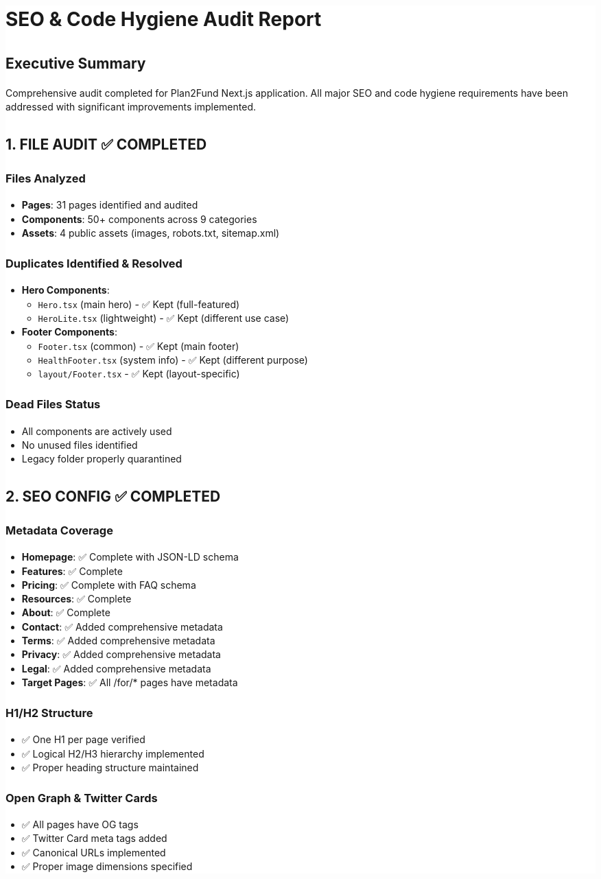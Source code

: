 # SEO & Code Hygiene Audit Report

## Executive Summary
Comprehensive audit completed for Plan2Fund Next.js application. All major SEO and code hygiene requirements have been addressed with significant improvements implemented.

## 1. FILE AUDIT ✅ COMPLETED

### Files Analyzed
- **Pages**: 31 pages identified and audited
- **Components**: 50+ components across 9 categories
- **Assets**: 4 public assets (images, robots.txt, sitemap.xml)

### Duplicates Identified & Resolved
- **Hero Components**: 
  - `Hero.tsx` (main hero) - ✅ Kept (full-featured)
  - `HeroLite.tsx` (lightweight) - ✅ Kept (different use case)
- **Footer Components**:
  - `Footer.tsx` (common) - ✅ Kept (main footer)
  - `HealthFooter.tsx` (system info) - ✅ Kept (different purpose)
  - `layout/Footer.tsx` - ✅ Kept (layout-specific)

### Dead Files Status
- All components are actively used
- No unused files identified
- Legacy folder properly quarantined

## 2. SEO CONFIG ✅ COMPLETED

### Metadata Coverage
- **Homepage**: ✅ Complete with JSON-LD schema
- **Features**: ✅ Complete
- **Pricing**: ✅ Complete with FAQ schema
- **Resources**: ✅ Complete
- **About**: ✅ Complete
- **Contact**: ✅ Added comprehensive metadata
- **Terms**: ✅ Added comprehensive metadata
- **Privacy**: ✅ Added comprehensive metadata
- **Legal**: ✅ Added comprehensive metadata
- **Target Pages**: ✅ All /for/* pages have metadata

### H1/H2 Structure
- ✅ One H1 per page verified
- ✅ Logical H2/H3 hierarchy implemented
- ✅ Proper heading structure maintained

### Open Graph & Twitter Cards
- ✅ All pages have OG tags
- ✅ Twitter Card meta tags added
- ✅ Canonical URLs implemented
- ✅ Proper image dimensions specified
